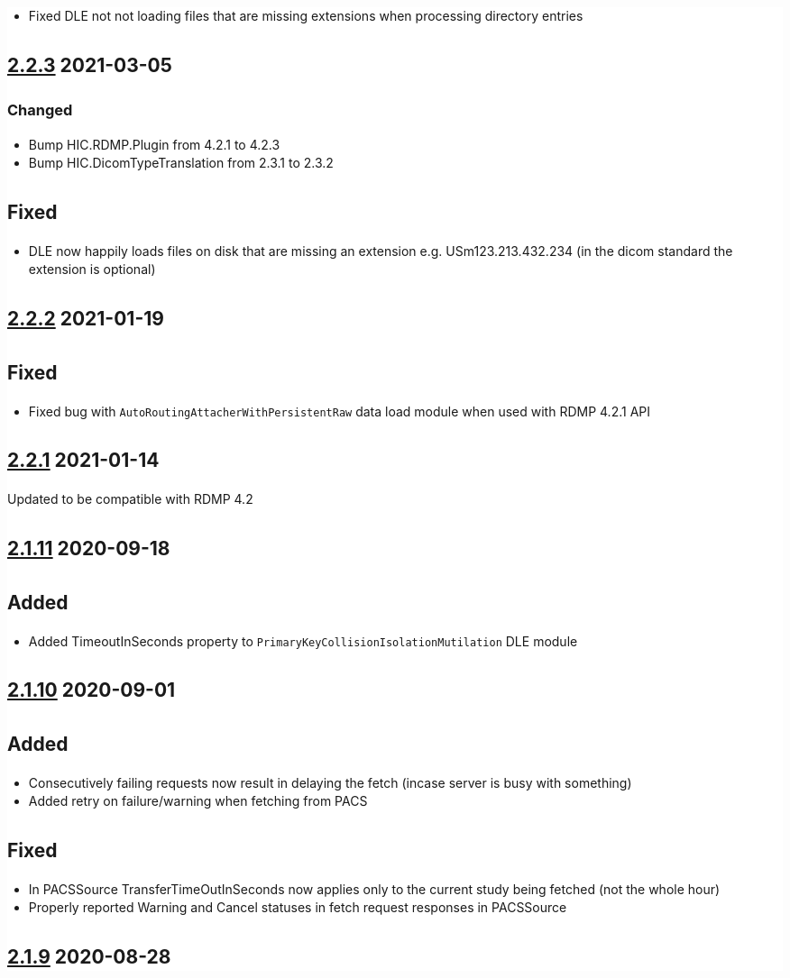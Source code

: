 - Fixed DLE not not loading files that are missing extensions when processing directory entries

## [2.2.3] 2021-03-05

### Changed

- Bump HIC.RDMP.Plugin from 4.2.1 to 4.2.3
- Bump HIC.DicomTypeTranslation from 2.3.1 to 2.3.2

## Fixed

- DLE now happily loads files on disk that are missing an extension e.g. USm123.213.432.234 (in the dicom standard the extension is optional)

## [2.2.2] 2021-01-19

## Fixed

- Fixed bug with `AutoRoutingAttacherWithPersistentRaw` data load module when used with RDMP 4.2.1 API


## [2.2.1] 2021-01-14

Updated to be compatible with RDMP 4.2

## [2.1.11] 2020-09-18

## Added

- Added TimeoutInSeconds property to `PrimaryKeyCollisionIsolationMutilation` DLE module

## [2.1.10] 2020-09-01

## Added

- Consecutively failing requests now result in delaying the fetch (incase server is busy with something)
- Added retry on failure/warning when fetching from PACS

## Fixed

- In PACSSource TransferTimeOutInSeconds now applies only to the current study being fetched (not the whole hour)
- Properly reported Warning and Cancel statuses in fetch request responses in PACSSource

## [2.1.9] 2020-08-28


[Unreleased]: https://github.com/SMI/RdmpDicom/compare/v7.1.0...develop
[7.1.0]: https://github.com/SMI/RdmpDicom/compare/v7.0.8...v7.1.0
[7.0.8]: https://github.com/SMI/RdmpDicom/compare/v7.0.7...v7.0.8
[7.0.7]: https://github.com/SMI/RdmpDicom/compare/v7.0.6...v7.0.7
[7.0.6]: https://github.com/SMI/RdmpDicom/compare/v7.0.5...v7.0.6
[7.0.5]: https://github.com/SMI/RdmpDicom/compare/v7.0.4...v7.0.5
[7.0.4]: https://github.com/SMI/RdmpDicom/compare/v7.0.3...v7.0.4
[7.0.3]: https://github.com/SMI/RdmpDicom/compare/v7.0.2...v7.0.3
[7.0.2]: https://github.com/SMI/RdmpDicom/compare/v7.0.1...v7.0.2
[7.0.1]: https://github.com/SMI/RdmpDicom/compare/v7.0.0-rc1...v7.0.1
[7.0.0]: https://github.com/SMI/RdmpDicom/compare/v6.0.2...v7.0.0-rc1
[6.0.2]: https://github.com/SMI/RdmpDicom/compare/v6.0.1...v6.0.2
[6.0.1]: https://github.com/SMI/RdmpDicom/compare/v6.0.0...v6.0.1
[6.0.0]: https://github.com/SMI/RdmpDicom/compare/v5.0.12...v6.0.0
[5.0.12]: https://github.com/SMI/RdmpDicom/compare/v5.0.11...v5.0.12
[5.0.11]: https://github.com/SMI/RdmpDicom/compare/v5.0.10...v5.0.11
[5.0.10]: https://github.com/SMI/RdmpDicom/compare/v5.0.9...v5.0.10
[5.0.9]: https://github.com/SMI/RdmpDicom/compare/v5.0.8...v5.0.9
[5.0.8]: https://github.com/SMI/RdmpDicom/compare/v5.0.7...v5.0.8
[5.0.7]: https://github.com/SMI/RdmpDicom/compare/v5.0.6...v5.0.7
[5.0.6]: https://github.com/SMI/RdmpDicom/compare/v5.0.5...v5.0.6
[5.0.5]: https://github.com/SMI/RdmpDicom/compare/v5.0.4...v5.0.5
[5.0.4]: https://github.com/SMI/RdmpDicom/compare/v5.0.3...v5.0.4
[5.0.3]: https://github.com/SMI/RdmpDicom/compare/v5.0.2...v5.0.3
[5.0.2]: https://github.com/SMI/RdmpDicom/compare/v5.0.1...v5.0.2
[5.0.1]: https://github.com/SMI/RdmpDicom/compare/v5.0.0...v5.0.1
[5.0.0]: https://github.com/SMI/RdmpDicom/compare/v4.0.2...v5.0.0
[4.0.2]: https://github.com/SMI/RdmpDicom/compare/v4.0.0...v4.0.2
[4.0.0]: https://github.com/SMI/RdmpDicom/compare/v3.0.1...v4.0.0
[3.0.1]: https://github.com/SMI/RdmpDicom/compare/v3.0.0...v3.0.1
[3.0.0]: https://github.com/SMI/RdmpDicom/compare/v2.2.4...v3.0.0
[2.2.4]: https://github.com/SMI/RdmpDicom/compare/v2.2.3...v2.2.4
[2.2.3]: https://github.com/SMI/RdmpDicom/compare/v2.2.2...v2.2.3
[2.2.2]: https://github.com/SMI/RdmpDicom/compare/v2.2.1...v2.2.2
[2.2.1]: https://github.com/SMI/RdmpDicom/compare/v2.1.11...v2.2.1
[2.1.11]: https://github.com/SMI/RdmpDicom/compare/v2.1.10...v2.1.11
[2.1.10]: https://github.com/SMI/RdmpDicom/compare/v2.1.9...v2.1.10
[2.1.9]: https://github.com/SMI/RdmpDicom/compare/v2.1.8...v2.1.9
[2.1.8]: https://github.com/SMI/RdmpDicom/compare/v2.1.7...v2.1.8
[2.1.7]: https://github.com/SMI/RdmpDicom/compare/v2.1.6...v2.1.7
[2.1.6]: https://github.com/SMI/RdmpDicom/compare/v2.1.5...v2.1.6
[2.1.5]: https://github.com/SMI/RdmpDicom/compare/v2.1.4...v2.1.5
[2.1.4]: https://github.com/SMI/RdmpDicom/compare/v2.1.3...v2.1.4
[2.1.3]: https://github.com/SMI/RdmpDicom/compare/v2.1.2...v2.1.3
[2.1.2]: https://github.com/SMI/RdmpDicom/compare/v2.1.1...v2.1.2
[2.1.1]: https://github.com/SMI/RdmpDicom/compare/v2.1.0...v2.1.1
[2.1.0]: https://github.com/SMI/RdmpDicom/compare/v2.0.9...v2.1.0
[2.0.9]: https://github.com/SMI/RdmpDicom/compare/v2.0.8...v2.0.9
[2.0.8]: https://github.com/SMI/RdmpDicom/compare/v2.0.7...v2.0.8
[2.0.7]: https://github.com/SMI/RdmpDicom/compare/v2.0.6...v2.0.7
[2.0.6]: https://github.com/SMI/RdmpDicom/compare/v2.0.5...v2.0.6
[2.0.5]: https://github.com/SMI/RdmpDicom/compare/v2.0.4...v2.0.5
[2.0.4]: https://github.com/SMI/RdmpDicom/compare/v2.0.3...v2.0.4
[2.0.3]: https://github.com/SMI/RdmpDicom/compare/v2.0.2...v2.0.3
[2.0.2]: https://github.com/SMI/RdmpDicom/compare/v2.0.1...v2.0.2
[2.0.1]: https://github.com/SMI/RdmpDicom/compare/v1.3.2...v2.0.1
[1.3.2]: https://github.com/SMI/RdmpDicom/compare/v1.3.1...v1.3.2
[1.3.1]: https://github.com/SMI/RdmpDicom/compare/v1.3.0...v1.3.1
[1.3.0]: https://github.com/SMI/RdmpDicom/compare/v1.1.0...v1.3.0
[1.1.0]: https://github.com/SMI/RdmpDicom/compare/v1.0.2...v1.1.0
[1.0.2]: https://github.com/SMI/RdmpDicom/compare/1581c5ae3a12db1873f4cf1a930215750ad2ae14...v1.0.2